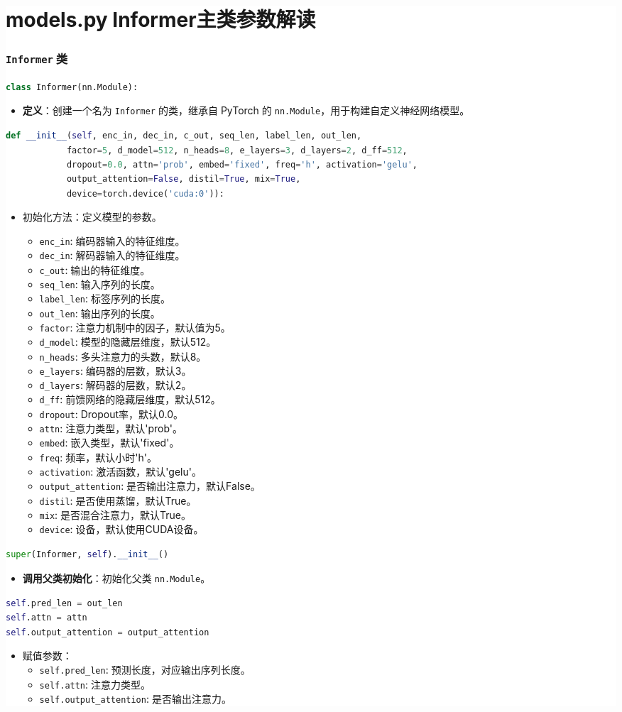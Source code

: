 # models.py Informer主类参数解读

### `Informer` 类

```python
class Informer(nn.Module):
```

- **定义**：创建一个名为 `Informer` 的类，继承自 PyTorch 的 `nn.Module`，用于构建自定义神经网络模型。

```python
def __init__(self, enc_in, dec_in, c_out, seq_len, label_len, out_len, 
            factor=5, d_model=512, n_heads=8, e_layers=3, d_layers=2, d_ff=512, 
            dropout=0.0, attn='prob', embed='fixed', freq='h', activation='gelu', 
            output_attention=False, distil=True, mix=True,
            device=torch.device('cuda:0')):
```

- 初始化方法：定义模型的参数。

  - `enc_in`: 编码器输入的特征维度。
  - `dec_in`: 解码器输入的特征维度。
  - `c_out`: 输出的特征维度。
  - `seq_len`: 输入序列的长度。
  - `label_len`: 标签序列的长度。
  - `out_len`: 输出序列的长度。
  - `factor`: 注意力机制中的因子，默认值为5。
  - `d_model`: 模型的隐藏层维度，默认512。
  - `n_heads`: 多头注意力的头数，默认8。
  - `e_layers`: 编码器的层数，默认3。
  - `d_layers`: 解码器的层数，默认2。
  - `d_ff`: 前馈网络的隐藏层维度，默认512。
  - `dropout`: Dropout率，默认0.0。
  - `attn`: 注意力类型，默认'prob'。
  - `embed`: 嵌入类型，默认'fixed'。
  - `freq`: 频率，默认小时'h'。
  - `activation`: 激活函数，默认'gelu'。
  - `output_attention`: 是否输出注意力，默认False。
  - `distil`: 是否使用蒸馏，默认True。
  - `mix`: 是否混合注意力，默认True。
  - `device`: 设备，默认使用CUDA设备。

```python
super(Informer, self).__init__()
```

- **调用父类初始化**：初始化父类 `nn.Module`。

```python
self.pred_len = out_len
self.attn = attn
self.output_attention = output_attention
```

- 赋值参数：
  - `self.pred_len`: 预测长度，对应输出序列长度。
  - `self.attn`: 注意力类型。
  - `self.output_attention`: 是否输出注意力。
